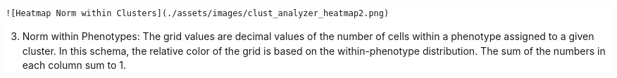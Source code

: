     ![Heatmap Norm within Clusters](./assets/images/clust_analyzer_heatmap2.png)

3. Norm within Phenotypes: The grid values are decimal values of the number of cells within a phenotype assigned to a given cluster. In this schema, the relative color of the grid is based on the within-phenotype distribution. The sum of the numbers in each column sum to 1.
